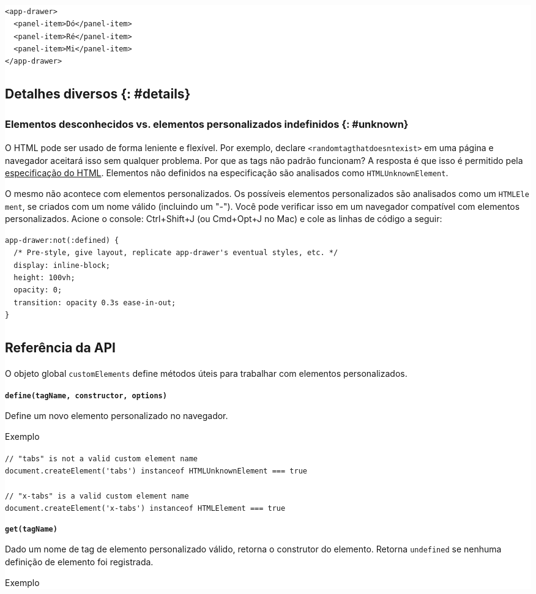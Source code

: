    <app-drawer>
      <panel-item>Dó</panel-item>
      <panel-item>Ré</panel-item>
      <panel-item>Mi</panel-item>
    </app-drawer>
    

## Detalhes diversos {: #details}

### Elementos desconhecidos vs. elementos personalizados indefinidos {: #unknown}

O HTML pode ser usado de forma leniente e flexível. Por exemplo, declare `<randomtagthatdoesntexist>` em uma página e navegador aceitará isso sem qualquer problema. Por que as tags não padrão funcionam? A resposta é que isso é permitido pela [especificação do HTML](https://html.spec.whatwg.org/multipage/dom.html#htmlunknownelement). Elementos não definidos na especificação são analisados como `HTMLUnknownElement`.

O mesmo não acontece com elementos personalizados. Os possíveis elementos personalizados são analisados como um `HTMLElement`, se criados com um nome válido (incluindo um "-"). Você pode verificar isso em um navegador compatível com elementos personalizados. Acione o console: <span class="kbd">Ctrl</span>+<span class="kbd">Shift</span>+<span class="kbd">J</span> (ou <span class="kbd">Cmd</span>+<span class="kbd">Opt</span>+<span class="kbd">J</span> no Mac) e cole as linhas de código a seguir:

    app-drawer:not(:defined) {
      /* Pre-style, give layout, replicate app-drawer's eventual styles, etc. */
      display: inline-block;
      height: 100vh;
      opacity: 0;
      transition: opacity 0.3s ease-in-out;
    }
    

## Referência da API

O objeto global `customElements` define métodos úteis para trabalhar com elementos personalizados.

**`define(tagName, constructor, options)`**

Define um novo elemento personalizado no navegador.

Exemplo

    // "tabs" is not a valid custom element name
    document.createElement('tabs') instanceof HTMLUnknownElement === true
    
    // "x-tabs" is a valid custom element name
    document.createElement('x-tabs') instanceof HTMLElement === true
    

**`get(tagName)`**

Dado um nome de tag de elemento personalizado válido, retorna o construtor do elemento. Retorna `undefined` se nenhuma definição de elemento foi registrada.

Exemplo
